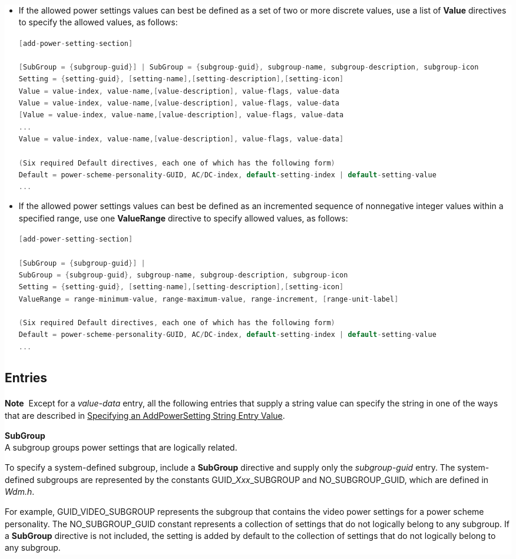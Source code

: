 -   If the allowed power settings values can best be defined as a set of two or more discrete values, use a list of **Value** directives to specify the allowed values, as follows:

    ```cpp
    [add-power-setting-section]

    [SubGroup = {subgroup-guid}] | SubGroup = {subgroup-guid}, subgroup-name, subgroup-description, subgroup-icon
    Setting = {setting-guid}, [setting-name],[setting-description],[setting-icon]
    Value = value-index, value-name,[value-description], value-flags, value-data 
    Value = value-index, value-name,[value-description], value-flags, value-data
    [Value = value-index, value-name,[value-description], value-flags, value-data
    ...
    Value = value-index, value-name,[value-description], value-flags, value-data]

    (Six required Default directives, each one of which has the following form)
    Default = power-scheme-personality-GUID, AC/DC-index, default-setting-index | default-setting-value 
    ...
    ```

-   If the allowed power settings values can best be defined as an incremented sequence of nonnegative integer values within a specified range, use one **ValueRange** directive to specify allowed values, as follows:

    ```cpp
    [add-power-setting-section]

    [SubGroup = {subgroup-guid}] | 
    SubGroup = {subgroup-guid}, subgroup-name, subgroup-description, subgroup-icon
    Setting = {setting-guid}, [setting-name],[setting-description],[setting-icon]
    ValueRange = range-minimum-value, range-maximum-value, range-increment, [range-unit-label] 

    (Six required Default directives, each one of which has the following form)
    Default = power-scheme-personality-GUID, AC/DC-index, default-setting-index | default-setting-value 
    ...
    ```

## Entries


**Note**  Except for a *value-data* entry, all the following entries that supply a string value can specify the string in one of the ways that are described in [Specifying an AddPowerSetting String Entry Value](#specifying-an-addpowersetting-string-entry-value).

 

<a href="" id="subgroup"></a>**SubGroup**  
A subgroup groups power settings that are logically related.

To specify a system-defined subgroup, include a **SubGroup** directive and supply only the *subgroup-guid* entry. The system-defined subgroups are represented by the constants GUID_*Xxx*_SUBGROUP and NO_SUBGROUP_GUID, which are defined in *Wdm.h*.

For example, GUID_VIDEO_SUBGROUP represents the subgroup that contains the video power settings for a power scheme personality. The NO_SUBGROUP_GUID constant represents a collection of settings that do not logically belong to any subgroup. If a **SubGroup** directive is not included, the setting is added by default to the collection of settings that do not logically belong to any subgroup.
